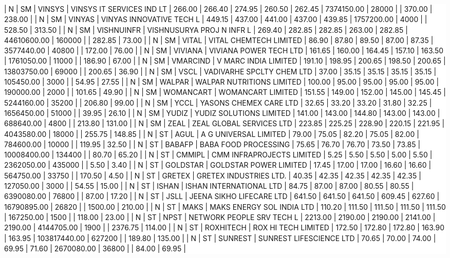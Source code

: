 | N | SM | VINSYS | VINSYS IT SERVICES IND LT | 266.00 | 266.40 | 274.95 | 260.50 | 262.45 | 7374150.00 | 28000 |  | 370.00 | 238.00 |
| N | SM | VINYAS | VINYAS INNOVATIVE TECH L | 449.15 | 437.00 | 441.00 | 437.00 | 439.85 | 1757200.00 | 4000 |  | 528.50 | 313.50 |
| N | SM | VISHNUINFR | VISHNUSURYA PROJ N INFR L | 269.40 | 282.85 | 282.85 | 263.00 | 282.85 | 44610600.00 | 160000 |  | 282.85 | 73.00 |
| N | SM | VITAL | VITAL CHEMTECH LIMITED | 86.90 | 87.80 | 89.50 | 87.00 | 87.35 | 3577440.00 | 40800 |  | 172.00 | 76.00 |
| N | SM | VIVIANA | VIVIANA POWER TECH LTD | 161.65 | 160.00 | 164.45 | 157.10 | 163.50 | 1761050.00 | 11000 |  | 186.90 | 67.00 |
| N | SM | VMARCIND | V MARC INDIA LIMITED | 191.10 | 198.95 | 200.65 | 198.50 | 200.65 | 13803750.00 | 69000 |  | 200.65 | 36.90 |
| N | SM | VSCL | VADIVARHE SPCLTY CHEM LTD | 37.00 | 35.15 | 35.15 | 35.15 | 35.15 | 105450.00 | 3000 |  | 54.95 | 27.55 |
| N | SM | WALPAR | WALPAR NUTRITIONS LIMITED | 100.00 | 95.00 | 95.00 | 95.00 | 95.00 | 190000.00 | 2000 |  | 101.65 | 49.90 |
| N | SM | WOMANCART | WOMANCART LIMITED | 151.55 | 149.00 | 152.00 | 145.00 | 145.45 | 5244160.00 | 35200 |  | 206.80 | 99.00 |
| N | SM | YCCL | YASONS CHEMEX CARE LTD | 32.65 | 33.20 | 33.20 | 31.80 | 32.25 | 1656450.00 | 51000 |  | 39.95 | 26.10 |
| N | SM | YUDIZ | YUDIZ SOLUTIONS LIMITED | 141.00 | 143.00 | 144.80 | 143.00 | 143.00 | 688640.00 | 4800 |  | 213.80 | 131.00 |
| N | SM | ZEAL | ZEAL GLOBAL SERVICES LTD | 223.85 | 225.25 | 228.90 | 220.15 | 221.95 | 4043580.00 | 18000 |  | 255.75 | 148.85 |
| N | ST | AGUL | A G UNIVERSAL LIMITED | 79.00 | 75.05 | 82.20 | 75.05 | 82.00 | 784600.00 | 10000 |  | 119.95 | 32.50 |
| N | ST | BABAFP | BABA FOOD PROCESSING | 75.65 | 76.70 | 76.70 | 73.50 | 73.85 | 10008400.00 | 134400 |  | 80.70 | 65.20 |
| N | ST | CMMIPL | CMM INFRAPROJECTS LIMITED | 5.25 | 5.50 | 5.50 | 5.00 | 5.50 | 2362050.00 | 435000 |  | 5.50 | 3.40 |
| N | ST | GOLDSTAR | GOLDSTAR POWER LIMITED | 17.45 | 17.00 | 17.00 | 16.60 | 16.60 | 564750.00 | 33750 |  | 170.50 | 4.50 |
| N | ST | GRETEX | GRETEX INDUSTRIES LTD. | 40.35 | 42.35 | 42.35 | 42.35 | 42.35 | 127050.00 | 3000 |  | 54.55 | 15.00 |
| N | ST | ISHAN | ISHAN INTERNATIONAL LTD | 84.75 | 87.00 | 87.00 | 80.55 | 80.55 | 6390080.00 | 76800 |  | 87.00 | 17.20 |
| N | ST | JSLL | JEENA SIKHO LIFECARE LTD | 641.50 | 641.50 | 641.50 | 609.45 | 627.60 | 16790895.00 | 26820 |  | 1500.00 | 210.00 |
| N | ST | MAKS | MAKS ENERGY SOL INDIA LTD | 110.20 | 111.50 | 111.50 | 111.50 | 111.50 | 167250.00 | 1500 |  | 118.00 | 23.00 |
| N | ST | NPST | NETWORK PEOPLE SRV TECH L | 2213.00 | 2190.00 | 2190.00 | 2141.00 | 2190.00 | 4144705.00 | 1900 |  | 2376.75 | 114.00 |
| N | ST | ROXHITECH | ROX HI TECH LIMITED | 172.50 | 172.80 | 172.80 | 163.90 | 163.95 | 103817440.00 | 627200 |  | 189.80 | 135.00 |
| N | ST | SUNREST | SUNREST LIFESCIENCE LTD | 70.65 | 70.00 | 74.00 | 69.95 | 71.60 | 2670080.00 | 36800 |  | 84.00 | 69.95 |



